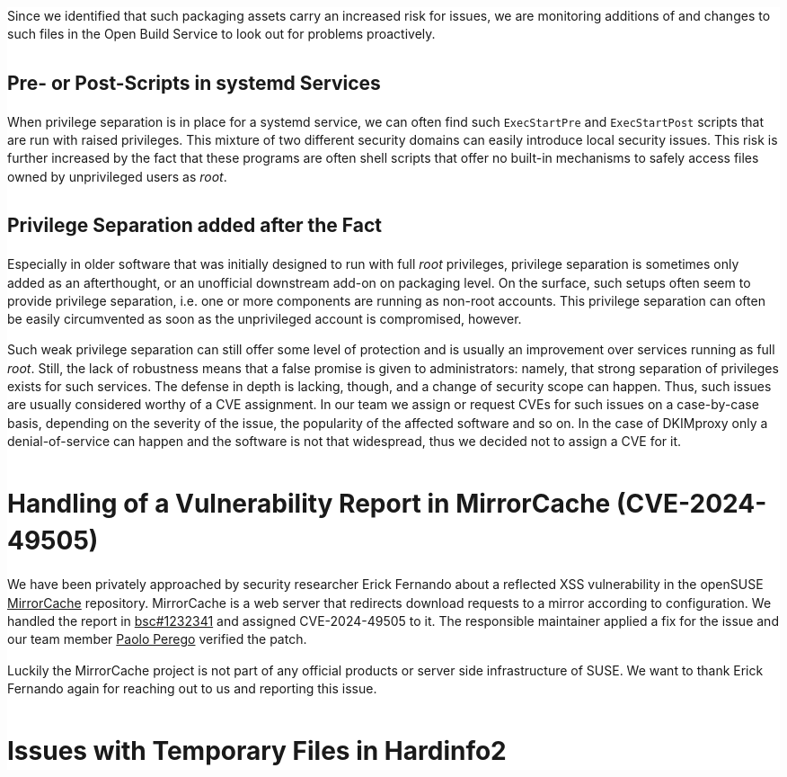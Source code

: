 Since we identified that such packaging assets carry an increased risk for
issues, we are monitoring additions of and changes to such files in the Open
Build Service to look out for problems proactively.

Pre- or Post-Scripts in systemd Services
----------------------------------------

When privilege separation is in place for a systemd service, we can often
find such `ExecStartPre` and `ExecStartPost` scripts that are run with raised
privileges. This mixture of two different security domains can easily
introduce local security issues. This risk is further increased by the fact
that these programs are often shell scripts that offer no built-in mechanisms
to safely access files owned by unprivileged users as _root_.

Privilege Separation added after the Fact
-----------------------------------------

Especially in older software that was initially designed to run with full
_root_ privileges, privilege separation is sometimes only added as an
afterthought, or an unofficial downstream add-on on packaging level. On the
surface, such setups often seem to provide privilege separation, i.e. one or
more components are running as non-root accounts. This privilege separation
can often be easily circumvented as soon as the unprivileged account is
compromised, however.

Such weak privilege separation can still offer some level of protection and
is usually an improvement over services running as full _root_. Still, the
lack of robustness means that a false promise is given to administrators:
namely, that strong separation of privileges exists for such services. The
defense in depth is lacking, though, and a change of security scope can
happen. Thus, such issues are usually considered worthy of a CVE assignment.
In our team we assign or request CVEs for such issues on a case-by-case basis,
depending on the severity of the issue, the popularity of the affected
software and so on. In the case of DKIMproxy only a denial-of-service can
happen and the software is not that widespread, thus we decided not to assign
a CVE for it.

Handling of a Vulnerability Report in MirrorCache (CVE-2024-49505)
==================================================================

We have been privately approached by security researcher Erick Fernando about
a reflected XSS vulnerability in the openSUSE
[MirrorCache](https://github.com/openSUSE/MirrorCache) repository. MirrorCache
is a web server that redirects download requests to a mirror according to
configuration. We handled the report in
[bsc#1232341](https://bugzilla.suse.com/show_bug.cgi?id=1232341) and assigned
CVE-2024-49505 to it. The responsible maintainer applied a fix for the issue
and our team member [Paolo Perego](mailto:pperego@suse.de) verified the patch.

Luckily the MirrorCache project is not part of any official products or server
side infrastructure of SUSE. We want to thank Erick Fernando again for
reaching out to us and reporting this issue.

Issues with Temporary Files in Hardinfo2
========================================
